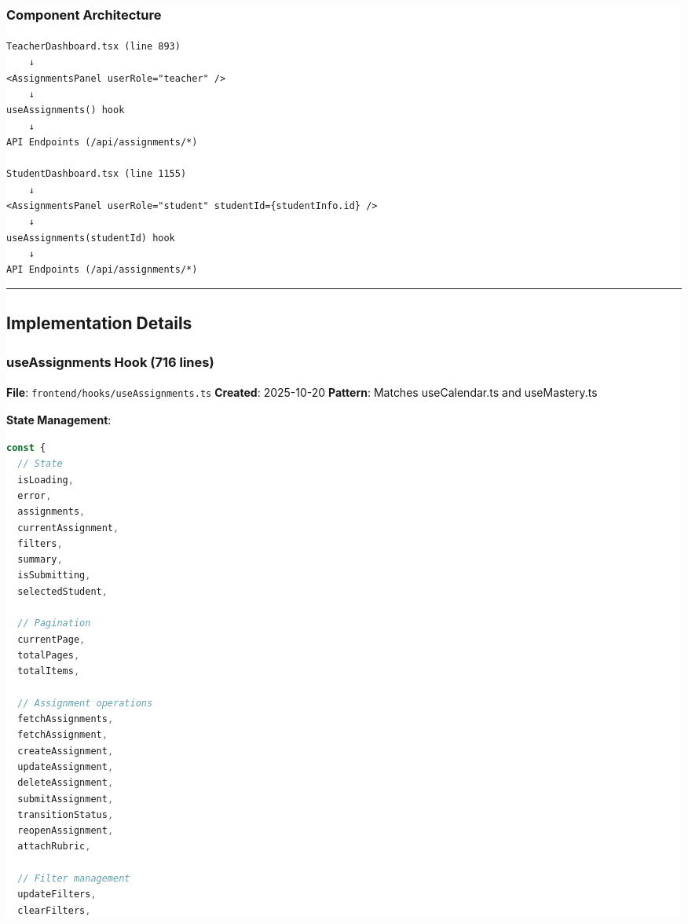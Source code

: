 ```
```

### Component Architecture

```
TeacherDashboard.tsx (line 893)
    ↓
<AssignmentsPanel userRole="teacher" />
    ↓
useAssignments() hook
    ↓
API Endpoints (/api/assignments/*)

StudentDashboard.tsx (line 1155)
    ↓
<AssignmentsPanel userRole="student" studentId={studentInfo.id} />
    ↓
useAssignments(studentId) hook
    ↓
API Endpoints (/api/assignments/*)
```

---

## Implementation Details

### useAssignments Hook (716 lines)

**File**: `frontend/hooks/useAssignments.ts`
**Created**: 2025-10-20
**Pattern**: Matches useCalendar.ts and useMastery.ts

**State Management**:
```typescript
const {
  // State
  isLoading,
  error,
  assignments,
  currentAssignment,
  filters,
  summary,
  isSubmitting,
  selectedStudent,

  // Pagination
  currentPage,
  totalPages,
  totalItems,

  // Assignment operations
  fetchAssignments,
  fetchAssignment,
  createAssignment,
  updateAssignment,
  deleteAssignment,
  submitAssignment,
  transitionStatus,
  reopenAssignment,
  attachRubric,

  // Filter management
  updateFilters,
  clearFilters,
```